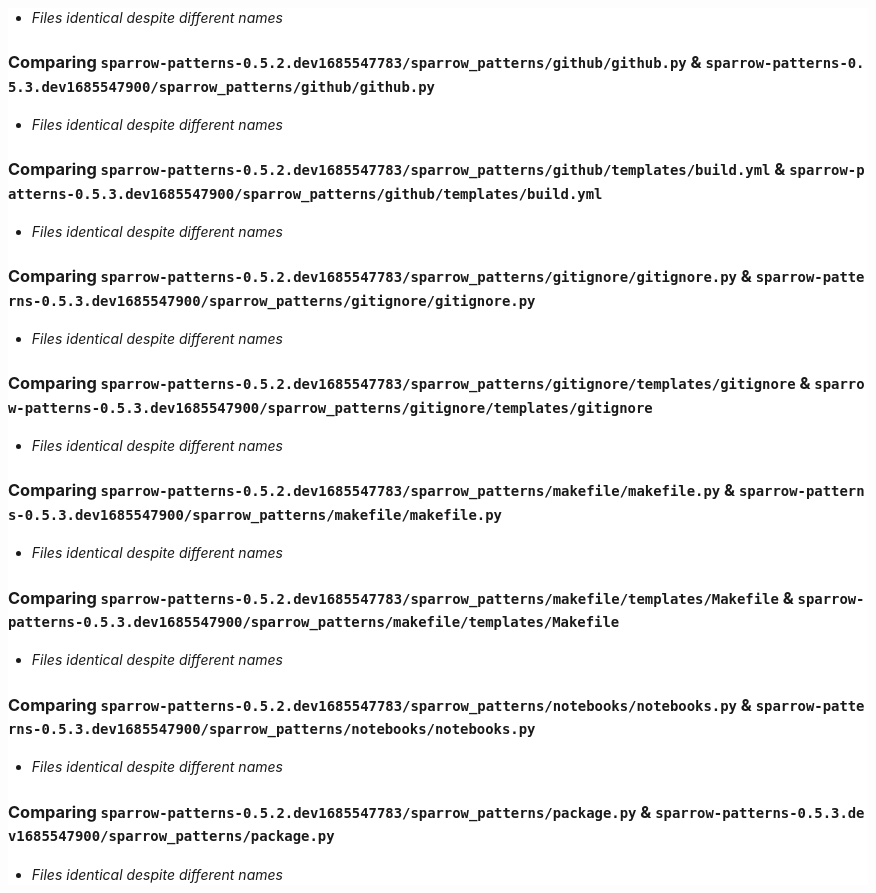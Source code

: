  * *Files identical despite different names*

### Comparing `sparrow-patterns-0.5.2.dev1685547783/sparrow_patterns/github/github.py` & `sparrow-patterns-0.5.3.dev1685547900/sparrow_patterns/github/github.py`

 * *Files identical despite different names*

### Comparing `sparrow-patterns-0.5.2.dev1685547783/sparrow_patterns/github/templates/build.yml` & `sparrow-patterns-0.5.3.dev1685547900/sparrow_patterns/github/templates/build.yml`

 * *Files identical despite different names*

### Comparing `sparrow-patterns-0.5.2.dev1685547783/sparrow_patterns/gitignore/gitignore.py` & `sparrow-patterns-0.5.3.dev1685547900/sparrow_patterns/gitignore/gitignore.py`

 * *Files identical despite different names*

### Comparing `sparrow-patterns-0.5.2.dev1685547783/sparrow_patterns/gitignore/templates/gitignore` & `sparrow-patterns-0.5.3.dev1685547900/sparrow_patterns/gitignore/templates/gitignore`

 * *Files identical despite different names*

### Comparing `sparrow-patterns-0.5.2.dev1685547783/sparrow_patterns/makefile/makefile.py` & `sparrow-patterns-0.5.3.dev1685547900/sparrow_patterns/makefile/makefile.py`

 * *Files identical despite different names*

### Comparing `sparrow-patterns-0.5.2.dev1685547783/sparrow_patterns/makefile/templates/Makefile` & `sparrow-patterns-0.5.3.dev1685547900/sparrow_patterns/makefile/templates/Makefile`

 * *Files identical despite different names*

### Comparing `sparrow-patterns-0.5.2.dev1685547783/sparrow_patterns/notebooks/notebooks.py` & `sparrow-patterns-0.5.3.dev1685547900/sparrow_patterns/notebooks/notebooks.py`

 * *Files identical despite different names*

### Comparing `sparrow-patterns-0.5.2.dev1685547783/sparrow_patterns/package.py` & `sparrow-patterns-0.5.3.dev1685547900/sparrow_patterns/package.py`

 * *Files identical despite different names*
